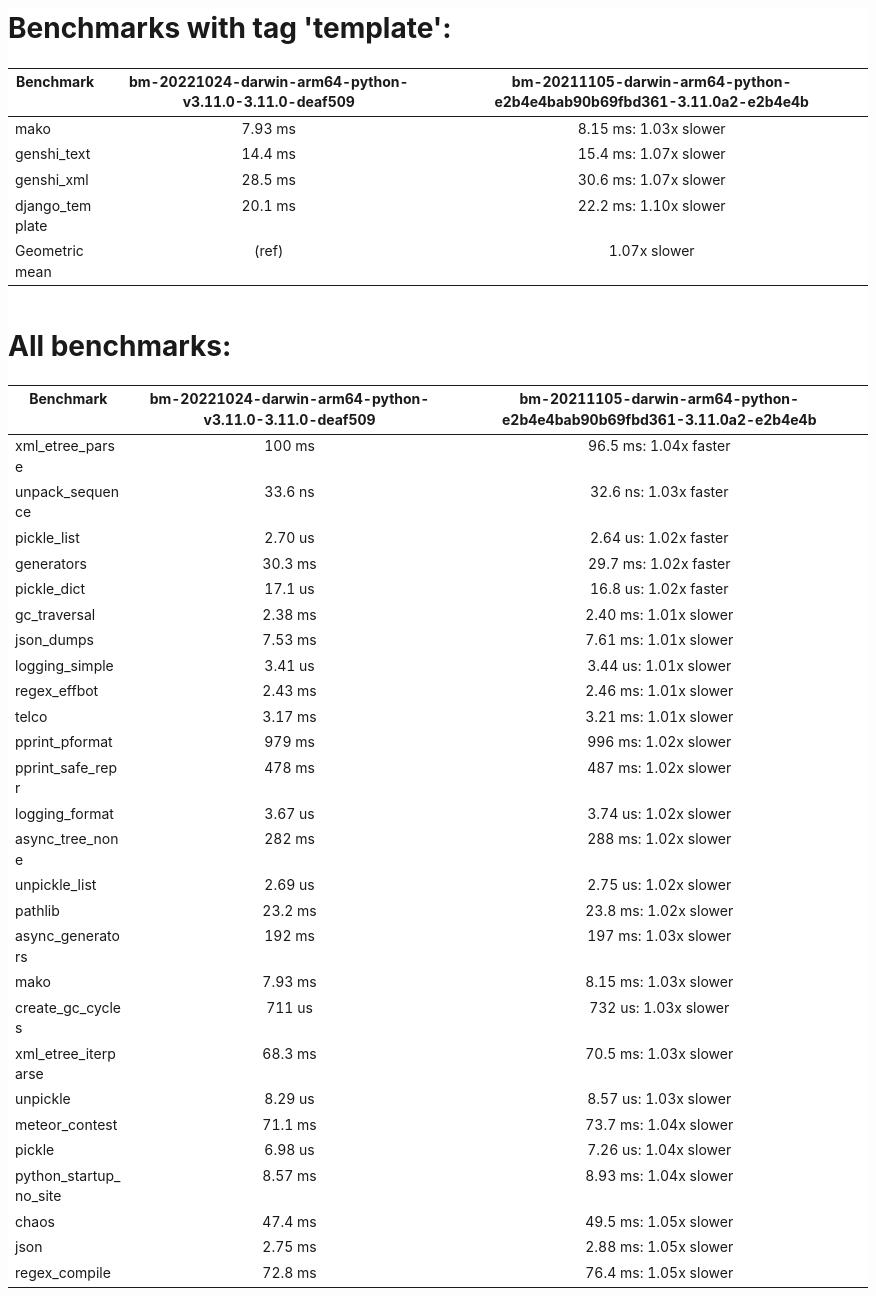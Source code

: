Benchmarks with tag 'template':
===============================

| Benchmark       | bm-20221024-darwin-arm64-python-v3.11.0-3.11.0-deaf509 | bm-20211105-darwin-arm64-python-e2b4e4bab90b69fbd361-3.11.0a2-e2b4e4b |
|-----------------|:------------------------------------------------------:|:---------------------------------------------------------------------:|
| mako            | 7.93 ms                                                | 8.15 ms: 1.03x slower                                                 |
| genshi_text     | 14.4 ms                                                | 15.4 ms: 1.07x slower                                                 |
| genshi_xml      | 28.5 ms                                                | 30.6 ms: 1.07x slower                                                 |
| django_template | 20.1 ms                                                | 22.2 ms: 1.10x slower                                                 |
| Geometric mean  | (ref)                                                  | 1.07x slower                                                          |

All benchmarks:
===============

| Benchmark                | bm-20221024-darwin-arm64-python-v3.11.0-3.11.0-deaf509 | bm-20211105-darwin-arm64-python-e2b4e4bab90b69fbd361-3.11.0a2-e2b4e4b |
|--------------------------|:------------------------------------------------------:|:---------------------------------------------------------------------:|
| xml_etree_parse          | 100 ms                                                 | 96.5 ms: 1.04x faster                                                 |
| unpack_sequence          | 33.6 ns                                                | 32.6 ns: 1.03x faster                                                 |
| pickle_list              | 2.70 us                                                | 2.64 us: 1.02x faster                                                 |
| generators               | 30.3 ms                                                | 29.7 ms: 1.02x faster                                                 |
| pickle_dict              | 17.1 us                                                | 16.8 us: 1.02x faster                                                 |
| gc_traversal             | 2.38 ms                                                | 2.40 ms: 1.01x slower                                                 |
| json_dumps               | 7.53 ms                                                | 7.61 ms: 1.01x slower                                                 |
| logging_simple           | 3.41 us                                                | 3.44 us: 1.01x slower                                                 |
| regex_effbot             | 2.43 ms                                                | 2.46 ms: 1.01x slower                                                 |
| telco                    | 3.17 ms                                                | 3.21 ms: 1.01x slower                                                 |
| pprint_pformat           | 979 ms                                                 | 996 ms: 1.02x slower                                                  |
| pprint_safe_repr         | 478 ms                                                 | 487 ms: 1.02x slower                                                  |
| logging_format           | 3.67 us                                                | 3.74 us: 1.02x slower                                                 |
| async_tree_none          | 282 ms                                                 | 288 ms: 1.02x slower                                                  |
| unpickle_list            | 2.69 us                                                | 2.75 us: 1.02x slower                                                 |
| pathlib                  | 23.2 ms                                                | 23.8 ms: 1.02x slower                                                 |
| async_generators         | 192 ms                                                 | 197 ms: 1.03x slower                                                  |
| mako                     | 7.93 ms                                                | 8.15 ms: 1.03x slower                                                 |
| create_gc_cycles         | 711 us                                                 | 732 us: 1.03x slower                                                  |
| xml_etree_iterparse      | 68.3 ms                                                | 70.5 ms: 1.03x slower                                                 |
| unpickle                 | 8.29 us                                                | 8.57 us: 1.03x slower                                                 |
| meteor_contest           | 71.1 ms                                                | 73.7 ms: 1.04x slower                                                 |
| pickle                   | 6.98 us                                                | 7.26 us: 1.04x slower                                                 |
| python_startup_no_site   | 8.57 ms                                                | 8.93 ms: 1.04x slower                                                 |
| chaos                    | 47.4 ms                                                | 49.5 ms: 1.05x slower                                                 |
| json                     | 2.75 ms                                                | 2.88 ms: 1.05x slower                                                 |
| regex_compile            | 72.8 ms                                                | 76.4 ms: 1.05x slower                                                 |